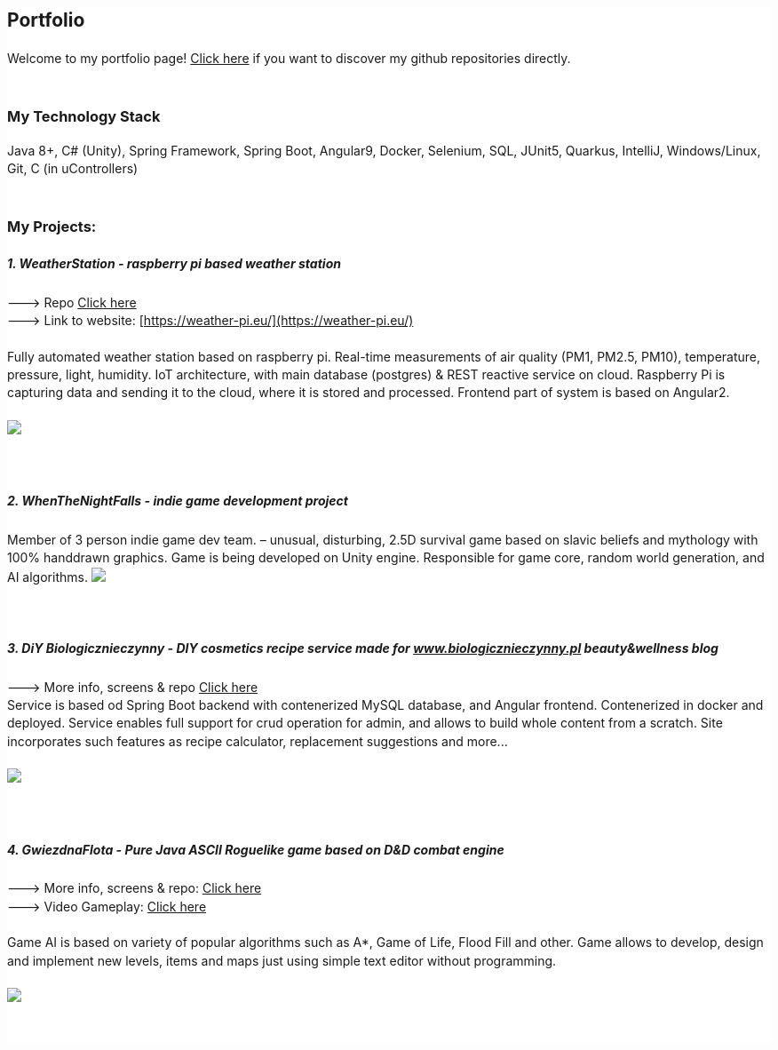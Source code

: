 
## Portfolio

Welcome to my portfolio page! [Click here](https://github.com/pawelkapl) if you want to discover my github repositories directly. 
<br><br>

### My Technology Stack

Java 8+, C# (Unity), Spring Framework, Spring Boot, Angular9, Docker, Selenium, SQL, JUnit5, Quarkus, IntelliJ, Windows/Linux, Git, C (in uControllers)
<br><br>

### My Projects:

##### 1. WeatherStation - raspberry pi based weather station <br>
---> Repo [Click here](https://github.com/pawelkapl/WeatherPiApp) <br>
---> Link to website: [https://weather-pi.eu/](https://weather-pi.eu/) <br> <br>
Fully automated weather station based on raspberry pi. Real-time measurements of air quality (PM1, PM2.5, PM10), temperature, pressure, light, humidity. IoT architecture, with main database (postgres) & REST reactive service on cloud. Raspberry Pi is capturing data and sending it to the cloud, where it is stored and processed. Frontend part of system is based on Angular2.<br><br>
<a href="https://weather-pi.eu/"><img src="https://i.imgur.com/KYY9PP4.png" width="100%"><a><br><br><br>
  
##### 2. WhenTheNightFalls - indie game development project <br>
Member of 3 person indie game dev team. – unusual, disturbing, 2.5D survival game based on slavic beliefs and mythology with 100% handdrawn graphics. Game is being developed on Unity engine. Responsible for game core, random world generation, and AI algorithms.
<img src="https://i.imgur.com/iAKi0Ki.png" width="100%"><br><br><br>

##### 3. DiY Biologicznieczynny - DIY cosmetics recipe service made for www.biologicznieczynny.pl beauty&wellness blog <br>
---> More info, screens & repo [Click here](https://github.com/pawelkapl/diy-cosmetics-frontend) <br>
Service is based od Spring Boot backend with contenerized MySQL database, and Angular frontend. Contenerized in docker and deployed. Service enables full support for crud operation for admin, and allows to build whole content from a scratch. Site incorporates such features as recipe calculator, replacement suggestions and more...<br><br>
<a href="http://diy.biologicznieczynny.pl"><img src="https://i.imgur.com/1nv0SxZ.png?1" width="100%"><a><br><br><br>
  
##### 4. GwiezdnaFlota - Pure Java ASCII Roguelike game based on D&D combat engine <br>
---> More info, screens & repo: [Click here](https://github.com/pawelkapl/RoguelikeGwiezdnaFlota) <br>
---> Video Gameplay: [Click here](https://youtu.be/FUlfJNOFLCI) <br> <br>
Game AI is based on variety of popular algorithms such as A*, Game of Life, Flood Fill and other. Game allows to develop, design and implement new levels, items and maps just using simple text editor without programming. <br><br>
<img src="https://i.imgur.com/D6Qo4qY.png" width="100%"> <br><br><br>

